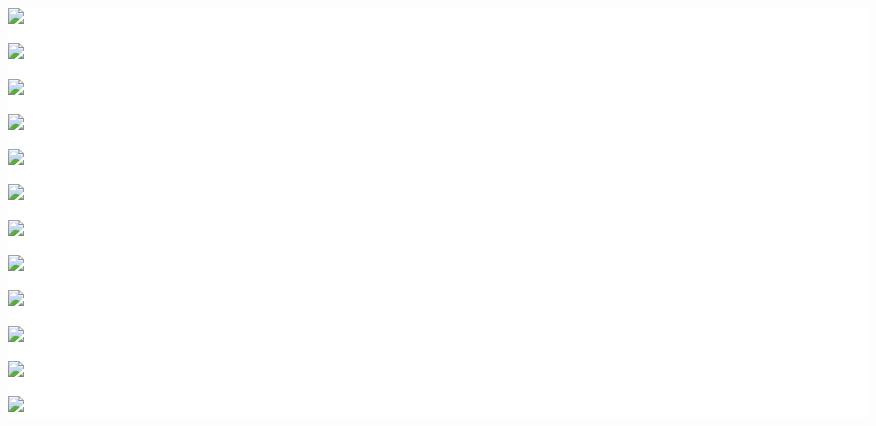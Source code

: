 ![](/images/{{page.slug}}/147.jpg)

![](/images/{{page.slug}}/148.jpg)

![](/images/{{page.slug}}/149.jpg)

![](/images/{{page.slug}}/150.jpg)

![](/images/{{page.slug}}/151.jpg)

![](/images/{{page.slug}}/152.jpg)

![](/images/{{page.slug}}/153.jpg)

![](/images/{{page.slug}}/154.jpg)

![](/images/{{page.slug}}/155.jpg)

![](/images/{{page.slug}}/156.jpg)

![](/images/{{page.slug}}/157.jpg)

![](/images/{{page.slug}}/158.jpg)

